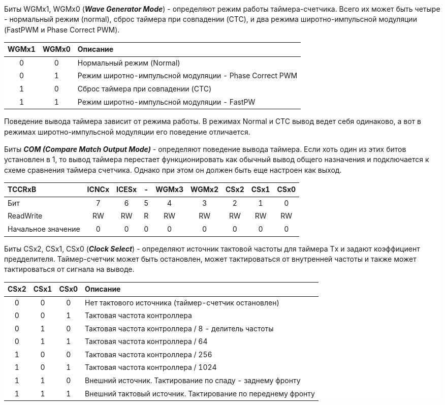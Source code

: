 Биты WGMx1, WGMx0 (***Wave Generator Mode***) - определяют режим работы таймера-счетчика. Всего их может быть четыре - нормальный режим (normal), сброс таймера при совпадении (CTC), и два режима широтно-импульсной модуляции (FastPWM и Phase Correct PWM). 

| WGMx1		|WGMx0	| Описание																								| 
|  :-:				| :-:			| :-																												|
|  0				| 0  			| Нормальный режим (Normal)																| 
|  0				| 1  			| Режим широтно-импульсной модуляции - Phase Correct PWM		| 
|  1				| 0  			| Cброс таймера при совпадении (CTC)												| 
|  1				| 1  			| Режим широтно-импульсной модуляции - FastPW							| 


Поведение вывода таймера зависит от режима работы. В режимах Normal и СTC вывод ведет себя одинаково, а вот в режимах широтно-импульсной модуляции его поведение отличается.

Биты ***COM (Compare Match Output Mode)*** - определяют поведение вывода таймера. Если хоть один из этих битов установлен в 1, то вывод таймера перестает функционировать как обычный вывод общего назначения и подключается к схеме сравнения таймера счетчика. Однако при этом он должен быть еще настроен как выход.
 
|TCCRxB						|ICNCx|ICESx|-	|WGMx3	|WGMx2	|CSx2	|CSx1	|CSx0	|
|:-    									| :-: 		| :-: 		|:-:| :-: 			|:-:			|:-:		| :-: 		| :-: 		|
|Бит  								| 7		| 6  		|5 | 4  			|3 			|2			| 1  		| 0  		|
|ReadWrite						| RW	|RW		|R	|RW			|RW			|RW		|RW		|RW		|
|Начальное значение	| 0		| 0  		|0 | 0  			|0				|0			| 0 		| 0  		|

Биты CSx2, CSx1, CSx0 (***Clock Select***) - определяют источник тактовой частоты для таймера Тx и задают коэффициент предделителя.  Таймер-счетчик может быть остановлен, может тактироваться от внутренней частоты и также может тактироваться от сигнала на выводе.

| CSx2	| CSx1	| CSx0	| Описание																							| 
| :-: 		| :-:		| :-:		| :-																											|
| 0 		| 0		| 0  		| Нет тактового источника (таймер-счетчик остановлен)				| 
| 0 		| 0		| 1  		| Тактовая частота контроллера														| 
| 0 		| 1		| 0  		| Тактовая частота контроллера / 8 - делитель частоты				| 
| 0 		| 1		| 1  		| Тактовая частота контроллера / 64												| 
| 1 		| 0		| 0  		| Тактовая частота контроллера / 256												| 
| 1 		| 0		| 1  		| Тактовая частота контроллера / 1024 											| 
| 1 		| 1		| 0  		| Внешний источник. Тактирование по спаду - заднему фронту		 
| 1 		| 1		| 1  		| Внешний тактовый источник. Тактирование по переднему фронту 
